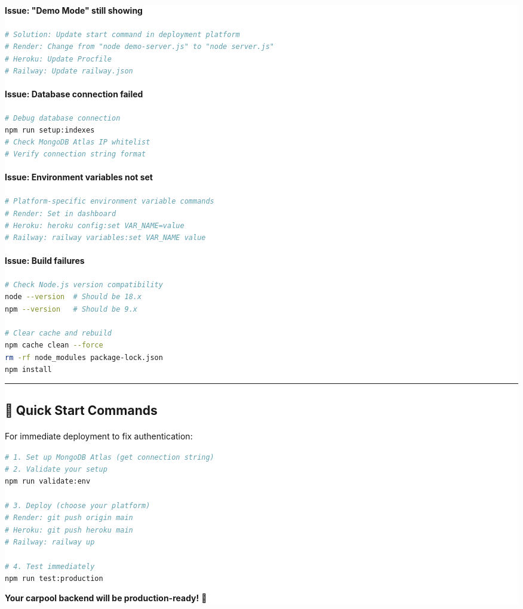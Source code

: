 #### Issue: "Demo Mode" still showing
```bash
# Solution: Update start command in deployment platform
# Render: Change from "node demo-server.js" to "node server.js"
# Heroku: Update Procfile
# Railway: Update railway.json
```

#### Issue: Database connection failed
```bash
# Debug database connection
npm run setup:indexes
# Check MongoDB Atlas IP whitelist
# Verify connection string format
```

#### Issue: Environment variables not set
```bash
# Platform-specific environment variable commands
# Render: Set in dashboard
# Heroku: heroku config:set VAR_NAME=value
# Railway: railway variables:set VAR_NAME value
```

#### Issue: Build failures
```bash
# Check Node.js version compatibility
node --version  # Should be 18.x
npm --version   # Should be 9.x

# Clear cache and rebuild
npm cache clean --force
rm -rf node_modules package-lock.json
npm install
```

---

## 🎯 Quick Start Commands

For immediate deployment to fix authentication:

```bash
# 1. Set up MongoDB Atlas (get connection string)
# 2. Validate your setup
npm run validate:env

# 3. Deploy (choose your platform)
# Render: git push origin main
# Heroku: git push heroku main  
# Railway: railway up

# 4. Test immediately
npm run test:production
```

**Your carpool backend will be production-ready!** 🚀
